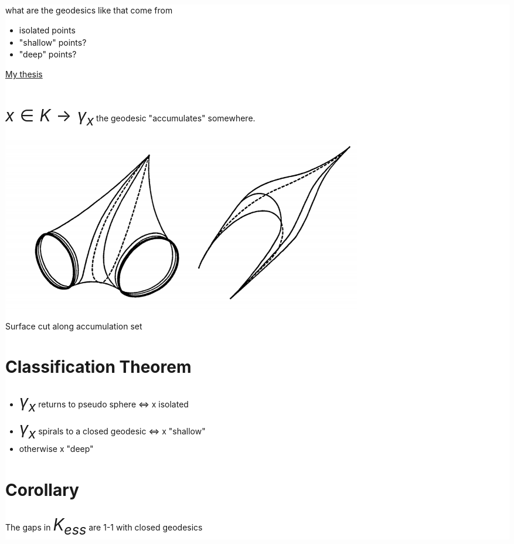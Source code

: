 what are the geodesics like that come from

- isolated points
- "shallow" points?
- "deep" points?

[My thesis](http://wrap.warwick.ac.uk/4008/)

#

<span style="font-size: 200%">$x \in K \rightarrow  \gamma_x$</span> the geodesic "accumulates" somewhere.

<img src="./geodesics_thesis.png" width="600">

Surface cut along accumulation set

# Classification Theorem

- <span style="font-size: 200%">$\gamma_x$</span> returns to pseudo sphere <=> x isolated 
- <span style="font-size: 200%">$\gamma_x$</span> spirals to a closed geodesic <=> x "shallow" 
- otherwise x "deep" 

# Corollary

The gaps in <span style="font-size: 200%">$K_{ess}$</span> are 1-1 with closed geodesics
